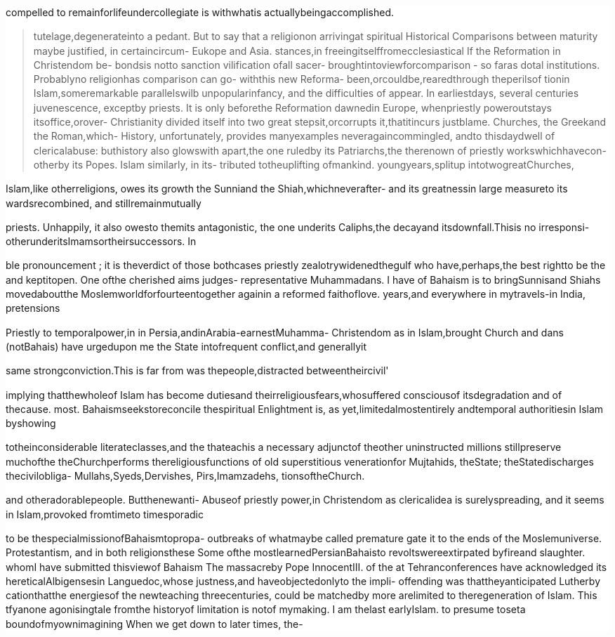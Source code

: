 compelled  to remainforlifeundercollegiate is withwhatis actuallybeingaccomplished.

> tutelage,degenerateinto a pedant. But to
> say that a religionon arrivingat spiritual Historical Comparisons between
> maturity   maybe justified,     in certaincircum-                Eukope and Asia.
> stances,in freeingitselffromecclesiastical If the Reformation                 in Christendom   be-
> bondsis notto sanction     vilification  ofall sacer- broughtintoviewforcomparison    - so faras
> dotal institutions.    Probablyno religionhas comparison         can go- withthis new Reforma-
> been,orcouldbe,rearedthrough            theperilsof tionin Islam,someremarkable      parallelswilb
> unpopularinfancy,       and the difficulties       of appear. In earliestdays, several centuries
> juvenescence,   exceptby priests. It is only beforethe Reformation            dawnedin Europe,
> whenpriestly   poweroutstays      itsoffice,orover- Christianity  divided itself into two great
> stepsit,orcorrupts    it,thatitincurs    justblame. Churches,  the Greekand the Roman,which-
> History, unfortunately,   provides   manyexamples neveragaincommingled,       andto thisdaydwell
> of clericalabuse: buthistory        also glowswith apart,the one ruledby its Patriarchs,the
therenown     of priestly   workswhichhavecon- otherby its Popes. Islam similarly,           in its-
tributed  totheuplifting    ofmankind.                 youngyears,splitup intotwogreatChurches,

Islam,like otherreligions,      owes its growth the Sunniand the Shiah,whichneverafter-
and its greatnessin large measureto its wardsrecombined,                 and stillremainmutually

priests. Unhappily,     it also owesto themits antagonistic,      the one underits Caliphs,the
decayand itsdownfall.Thisis no irresponsi-otherunderitsImamsortheirsuccessors. In

ble pronouncement     ; it is theverdict    of those bothcases priestly zealotrywidenedthegulf
who have,perhaps,the best rightto be the and keptitopen. One ofthe cherished                  aims
judges- representative      Muhammadans.       I have of Bahaism is to bringSunnisand Shiahs
movedaboutthe Moslemworldforfourteentogether                  againin a reformed  faithoflove.
years,and everywhere       in mytravels-in India,               pretensions

Priestly           to temporalpower,in
in Persia,andinArabia-earnestMuhamma- Christendom                 as in Islam,brought  Church  and
dans (notBahais) have urgedupon me the State intofrequent                conflict,and generallyit

same strongconviction.This is far from was thepeople,distracted                betweentheircivil'

implying   thatthewholeof Islam has become dutiesand theirreligiousfears,whosuffered
consciousof itsdegradation        and of thecause. most. Bahaismseekstoreconcile       thespiritual
Enlightment    is, as yet,limitedalmostentirely andtemporal        authoritiesin Islam byshowing

totheinconsiderable      literateclasses,and the thateachis a necessary      adjunctof theother
uninstructed   millions  stillpreserve   muchofthe theChurchperforms      thereligiousfunctions of
old superstitious     venerationfor Mujtahids, theState; theStatedischarges         thecivilobliga-
Mullahs,Syeds,Dervishes,        Pirs,Imamzadehs, tionsoftheChurch.

and otheradorablepeople. Butthenewanti-                Abuseof priestly power,in Christendom   as
clericalidea is surelyspreading,       and it seems in Islam,provoked   fromtimeto timesporadic

to be thespecialmissionofBahaismtopropa- outbreaks             of whatmaybe called premature
gate it to the ends of the Moslemuniverse. Protestantism,            and in both religionsthese
Some ofthe mostlearnedPersianBahaisto revoltswereextirpated                 byfireand slaughter.
whomI have submitted         thisviewof Bahaism The massacreby Pope InnocentIII. of the
at Tehranconferences        have acknowledged      its hereticalAlbigensesin Languedoc,whose
justness,and haveobjectedonlyto the impli- offending           was thattheyanticipated   Lutherby
cationthatthe energiesof the newteaching threecenturies,              could be matchedby more
arelimited   to theregeneration      of Islam. This tfyanone agonisingtale fromthe historyof
limitation  is notof mymaking. I am thelast earlyIslam.
to presume   toseta boundofmyownimagining When we get down to later times, the-
